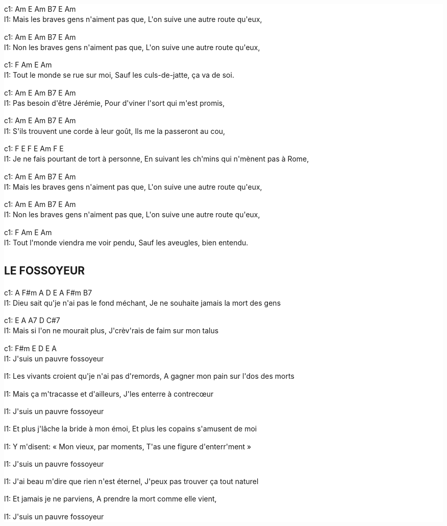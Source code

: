 c1: Am                             E             Am                          B7   E         Am  
l1: Mais les braves gens n'aiment pas que, L'on suive une autre route qu'eux,

c1: Am                             E             Am                          B7   E         Am  
l1: Non les braves gens n'aiment pas que, L'on suive une autre route qu'eux,

c1: F                                  Am                              E                 Am  
l1: Tout le monde se rue sur moi, Sauf les culs-de-jatte, ça va de soi.


c1: Am               E    Am                             B7       E   Am  
l1: Pas besoin d'être Jérémie, Pour d'viner l'sort qui m'est promis,

c1: Am                      E    Am                           B7       E   Am  
l1: S'ils trouvent une corde à leur goût, Ils me la passeront au cou,

c1: F                                    E               F                                        E  Am  F  E  
l1: Je ne fais pourtant de tort à personne, En suivant les ch'mins qui n'mènent pas à Rome,

c1: Am                             E             Am                          B7   E         Am  
l1: Mais les braves gens n'aiment pas que, L'on suive une autre route qu'eux,

c1: Am                             E             Am                          B7   E         Am  
l1: Non les braves gens n'aiment pas que, L'on suive une autre route qu'eux,

c1: F                                            Am                       E                    Am  
l1: Tout l'monde viendra me voir pendu, Sauf les aveugles, bien entendu.


## LE FOSSOYEUR

c1: A                      F#m  A             D       E         A                F#m           B7  
l1: Dieu sait qu'je n'ai pas le fond méchant, Je ne souhaite jamais la mort des gens

c1: E         A                  A7                          D                  C#7  
l1: Mais si l'on ne mourait plus, J'crèv'rais de faim sur mon talus

c1:              F#m  E  D  E  A  
l1: J'suis un pauvre fossoyeur


l1: Les vivants croient qu'je n'ai pas d'remords, A gagner mon pain sur l'dos des morts

l1: Mais ça m'tracasse et d'ailleurs, J'les enterre à contrecœur

l1: J'suis un pauvre fossoyeur


l1: Et plus j'lâche la bride à mon émoi, Et plus les copains s'amusent de moi

l1: Y m'disent: « Mon vieux, par moments, T'as une figure d'enterr'ment »

l1: J'suis un pauvre fossoyeur


l1: J'ai beau m'dire que rien n'est éternel, J'peux pas trouver ça tout naturel

l1: Et jamais je ne parviens, A prendre la mort comme elle vient,

l1: J'suis un pauvre fossoyeur
